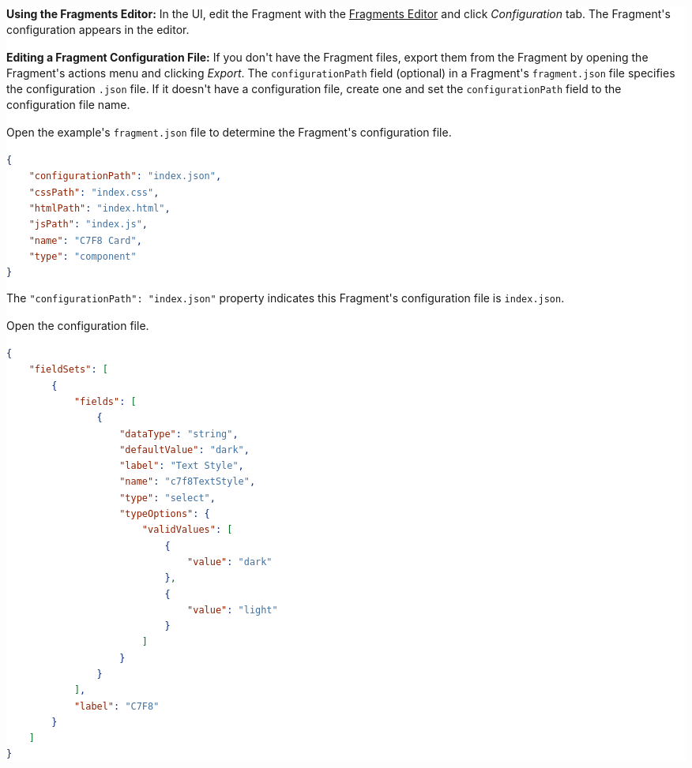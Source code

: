 **Using the Fragments Editor:** In the UI, edit the Fragment with the [Fragments Editor](./using-the-fragments-editor.md) and click *Configuration* tab. The Fragment's configuration appears in the editor.

**Editing a Fragment Configuration File:** If you don't have the Fragment files, export them from the Fragment by opening the Fragment's actions menu and clicking *Export*. The `configurationPath` field (optional) in a Fragment's `fragment.json` file specifies the configuration `.json` file. If it doesn't have a configuration file, create one and set the `configurationPath` field to the configuration file name.

Open the example's `fragment.json` file to determine the Fragment's configuration file.

```json 
{
    "configurationPath": "index.json",
    "cssPath": "index.css",
    "htmlPath": "index.html",
    "jsPath": "index.js",
    "name": "C7F8 Card",
    "type": "component"
}
```

The `"configurationPath": "index.json"` property indicates this Fragment's configuration file is `index.json`.

Open the configuration file.

```json
{
    "fieldSets": [
        {
            "fields": [
                {
                    "dataType": "string",
                    "defaultValue": "dark",
                    "label": "Text Style",
                    "name": "c7f8TextStyle",
                    "type": "select",
                    "typeOptions": {
                        "validValues": [
                            {
                                "value": "dark"
                            },
                            {
                                "value": "light"
                            }
                        ]
                    }
                }
            ],
            "label": "C7F8"
        }
    ]
}
```
